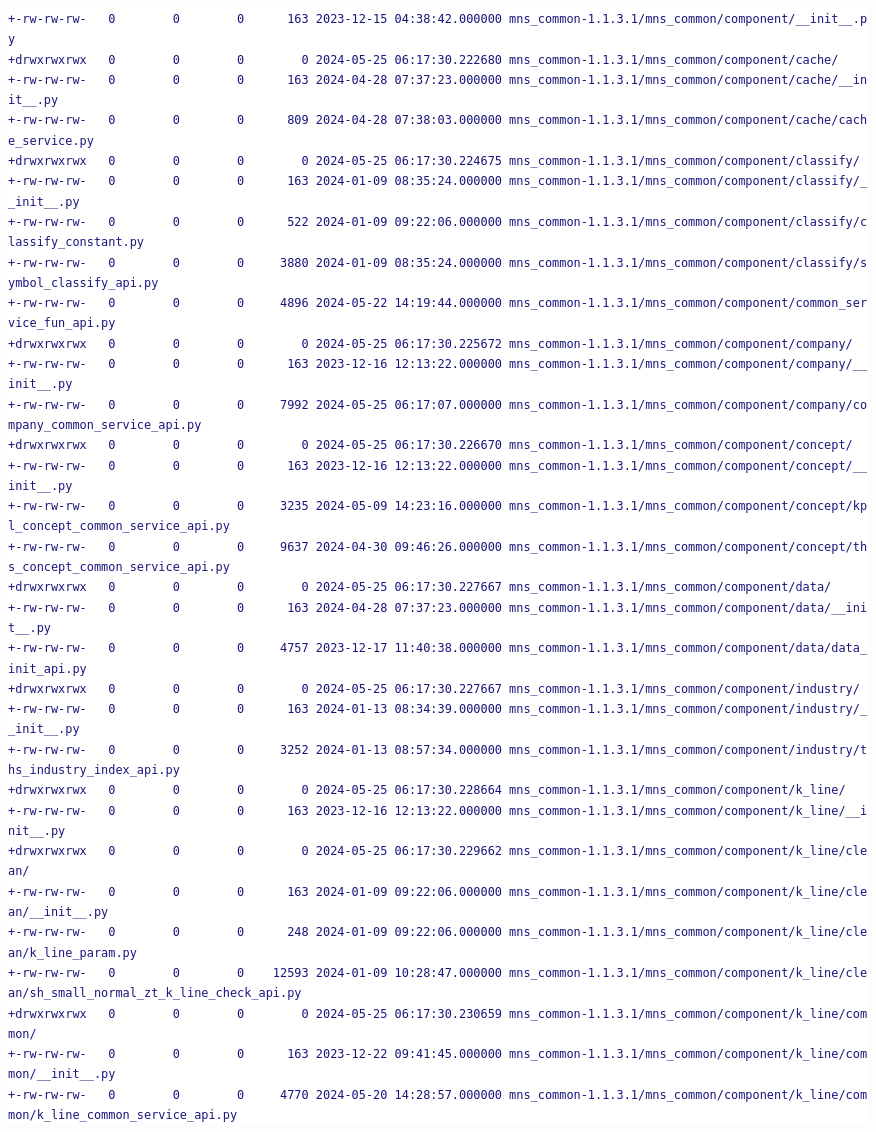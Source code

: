 ```diff
+-rw-rw-rw-   0        0        0      163 2023-12-15 04:38:42.000000 mns_common-1.1.3.1/mns_common/component/__init__.py
+drwxrwxrwx   0        0        0        0 2024-05-25 06:17:30.222680 mns_common-1.1.3.1/mns_common/component/cache/
+-rw-rw-rw-   0        0        0      163 2024-04-28 07:37:23.000000 mns_common-1.1.3.1/mns_common/component/cache/__init__.py
+-rw-rw-rw-   0        0        0      809 2024-04-28 07:38:03.000000 mns_common-1.1.3.1/mns_common/component/cache/cache_service.py
+drwxrwxrwx   0        0        0        0 2024-05-25 06:17:30.224675 mns_common-1.1.3.1/mns_common/component/classify/
+-rw-rw-rw-   0        0        0      163 2024-01-09 08:35:24.000000 mns_common-1.1.3.1/mns_common/component/classify/__init__.py
+-rw-rw-rw-   0        0        0      522 2024-01-09 09:22:06.000000 mns_common-1.1.3.1/mns_common/component/classify/classify_constant.py
+-rw-rw-rw-   0        0        0     3880 2024-01-09 08:35:24.000000 mns_common-1.1.3.1/mns_common/component/classify/symbol_classify_api.py
+-rw-rw-rw-   0        0        0     4896 2024-05-22 14:19:44.000000 mns_common-1.1.3.1/mns_common/component/common_service_fun_api.py
+drwxrwxrwx   0        0        0        0 2024-05-25 06:17:30.225672 mns_common-1.1.3.1/mns_common/component/company/
+-rw-rw-rw-   0        0        0      163 2023-12-16 12:13:22.000000 mns_common-1.1.3.1/mns_common/component/company/__init__.py
+-rw-rw-rw-   0        0        0     7992 2024-05-25 06:17:07.000000 mns_common-1.1.3.1/mns_common/component/company/company_common_service_api.py
+drwxrwxrwx   0        0        0        0 2024-05-25 06:17:30.226670 mns_common-1.1.3.1/mns_common/component/concept/
+-rw-rw-rw-   0        0        0      163 2023-12-16 12:13:22.000000 mns_common-1.1.3.1/mns_common/component/concept/__init__.py
+-rw-rw-rw-   0        0        0     3235 2024-05-09 14:23:16.000000 mns_common-1.1.3.1/mns_common/component/concept/kpl_concept_common_service_api.py
+-rw-rw-rw-   0        0        0     9637 2024-04-30 09:46:26.000000 mns_common-1.1.3.1/mns_common/component/concept/ths_concept_common_service_api.py
+drwxrwxrwx   0        0        0        0 2024-05-25 06:17:30.227667 mns_common-1.1.3.1/mns_common/component/data/
+-rw-rw-rw-   0        0        0      163 2024-04-28 07:37:23.000000 mns_common-1.1.3.1/mns_common/component/data/__init__.py
+-rw-rw-rw-   0        0        0     4757 2023-12-17 11:40:38.000000 mns_common-1.1.3.1/mns_common/component/data/data_init_api.py
+drwxrwxrwx   0        0        0        0 2024-05-25 06:17:30.227667 mns_common-1.1.3.1/mns_common/component/industry/
+-rw-rw-rw-   0        0        0      163 2024-01-13 08:34:39.000000 mns_common-1.1.3.1/mns_common/component/industry/__init__.py
+-rw-rw-rw-   0        0        0     3252 2024-01-13 08:57:34.000000 mns_common-1.1.3.1/mns_common/component/industry/ths_industry_index_api.py
+drwxrwxrwx   0        0        0        0 2024-05-25 06:17:30.228664 mns_common-1.1.3.1/mns_common/component/k_line/
+-rw-rw-rw-   0        0        0      163 2023-12-16 12:13:22.000000 mns_common-1.1.3.1/mns_common/component/k_line/__init__.py
+drwxrwxrwx   0        0        0        0 2024-05-25 06:17:30.229662 mns_common-1.1.3.1/mns_common/component/k_line/clean/
+-rw-rw-rw-   0        0        0      163 2024-01-09 09:22:06.000000 mns_common-1.1.3.1/mns_common/component/k_line/clean/__init__.py
+-rw-rw-rw-   0        0        0      248 2024-01-09 09:22:06.000000 mns_common-1.1.3.1/mns_common/component/k_line/clean/k_line_param.py
+-rw-rw-rw-   0        0        0    12593 2024-01-09 10:28:47.000000 mns_common-1.1.3.1/mns_common/component/k_line/clean/sh_small_normal_zt_k_line_check_api.py
+drwxrwxrwx   0        0        0        0 2024-05-25 06:17:30.230659 mns_common-1.1.3.1/mns_common/component/k_line/common/
+-rw-rw-rw-   0        0        0      163 2023-12-22 09:41:45.000000 mns_common-1.1.3.1/mns_common/component/k_line/common/__init__.py
+-rw-rw-rw-   0        0        0     4770 2024-05-20 14:28:57.000000 mns_common-1.1.3.1/mns_common/component/k_line/common/k_line_common_service_api.py
```